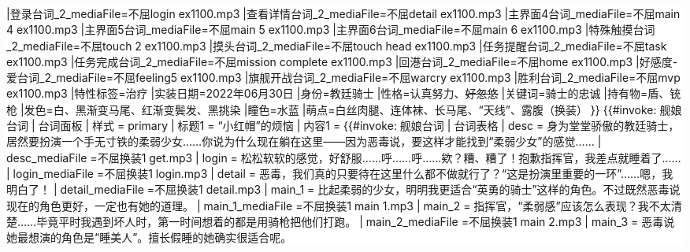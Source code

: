 |登录台词_2_mediaFile=不屈login ex1100.mp3
|查看详情台词_2_mediaFile=不屈detail ex1100.mp3
|主界面4台词_mediaFile=不屈main 4 ex1100.mp3
|主界面5台词_mediaFile=不屈main 5 ex1100.mp3
|主界面6台词_mediaFile=不屈main 6 ex1100.mp3
|特殊触摸台词_2_mediaFile=不屈touch 2 ex1100.mp3
|摸头台词_2_mediaFile=不屈touch head ex1100.mp3
|任务提醒台词_2_mediaFile=不屈task ex1100.mp3
|任务完成台词_2_mediaFile=不屈mission complete ex1100.mp3
|回港台词_2_mediaFile=不屈home ex1100.mp3
|好感度-爱台词_2_mediaFile=不屈feeling5 ex1100.mp3
|旗舰开战台词_2_mediaFile=不屈warcry ex1100.mp3
|胜利台词_2_mediaFile=不屈mvp ex1100.mp3
|特性标签=治疗
|实装日期=2022年06月30日
|身份=教廷骑士
|性格=认真努力、<del>好忽悠</del>
|关键词=骑士的忠诚
|持有物=盾、铳枪
|发色=白、黑渐变马尾、红渐变鬓发、黑挑染
|瞳色=水蓝
|萌点=白丝肉腿、连体袜、长马尾、“天线”、露腹（换装）
}}
{{#invoke: 舰娘台词 | 台词面板 
| 样式 = primary
| 标题1 = “小红帽”的烦恼
| 内容1 = {{#invoke: 舰娘台词 | 台词表格
  | desc = 身为堂堂骄傲的教廷骑士，居然要扮演一个手无寸铁的柔弱少女……你说为什么现在躺在这里——因为恶毒说，要这样才能找到“柔弱少女”的感觉……
  | desc_mediaFile =不屈换装1 get.mp3
  | login = 松松软软的感觉，好舒服……呼……呼……欸？糟、糟了！抱歉指挥官，我差点就睡着了……
  | login_mediaFile =不屈换装1 login.mp3
  | detail = 恶毒，我们真的只要待在这里什么都不做就行了？“这是扮演里重要的一环”……嗯，我明白了！
  | detail_mediaFile =不屈换装1 detail.mp3
  | main_1 = 比起柔弱的少女，明明我更适合“英勇的骑士”这样的角色。不过既然恶毒说现在的角色更好，一定也有她的道理。
  | main_1_mediaFile =不屈换装1 main 1.mp3
  | main_2 = 指挥官，“柔弱感”应该怎么表现？我不太清楚……毕竟平时我遇到坏人时，第一时间想着的都是用骑枪把他们打跑。
  | main_2_mediaFile =不屈换装1 main 2.mp3
  | main_3 = 恶毒说她最想演的角色是“睡美人”。擅长假睡的她确实很适合呢。
